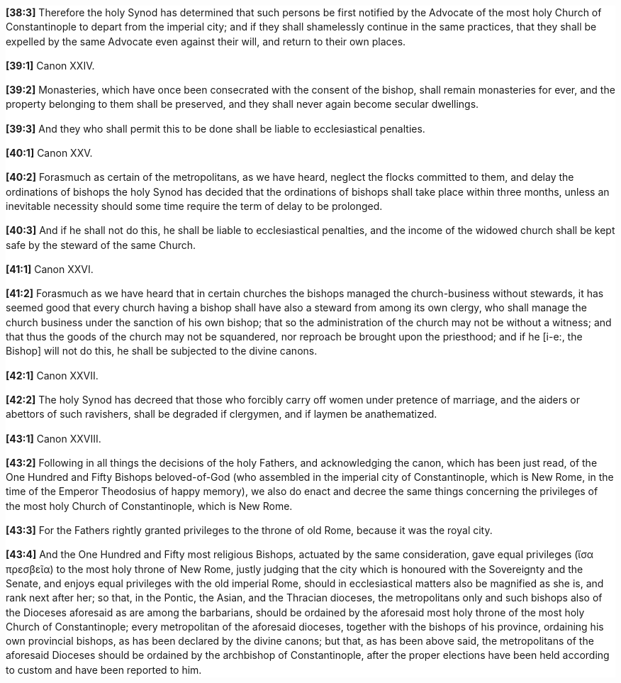 **[38:3]** Therefore the holy Synod has determined that such persons be first notified by the Advocate of the most holy Church of Constantinople to depart from the imperial city; and if they shall shamelessly continue in the same practices, that they shall be expelled by the same Advocate even against their will, and return to their own places.

**[39:1]** Canon XXIV.

**[39:2]** Monasteries, which have once been consecrated with the consent of the bishop, shall remain monasteries for ever, and the property belonging to them shall be preserved, and they shall never again become secular dwellings.

**[39:3]** And they who shall permit this to be done shall be liable to ecclesiastical penalties.

**[40:1]** Canon XXV.

**[40:2]** Forasmuch as certain of the metropolitans, as we have heard, neglect the flocks committed to them, and delay the ordinations of bishops the holy Synod has decided that the ordinations of bishops shall take place within three months, unless an inevitable necessity should some time require the term of delay to be prolonged.

**[40:3]** And if he shall not do this, he shall be liable to ecclesiastical penalties, and the income of the widowed church shall be kept safe by the steward of the same Church.

**[41:1]** Canon XXVI.

**[41:2]** Forasmuch as we have heard that in certain churches the bishops managed the church-business without stewards, it has seemed good that every church having a bishop shall have also a steward from among its own clergy, who shall manage the church business under the sanction of his own bishop; that so the administration of the church may not be without a witness; and that thus the goods of the church may not be squandered, nor reproach be brought upon the priesthood; and if he [i-e:, the Bishop] will not do this, he shall be subjected to the divine canons.

**[42:1]** Canon XXVII.

**[42:2]** The holy Synod has decreed that those who forcibly carry off women under pretence of marriage, and the aiders or abettors of such ravishers, shall be degraded if clergymen, and if laymen be anathematized.

**[43:1]** Canon XXVIII.

**[43:2]** Following in all things the decisions of the holy Fathers, and acknowledging the canon, which has been just read, of the One Hundred and Fifty Bishops beloved-of-God (who assembled in the imperial city of Constantinople, which is New Rome, in the time of the Emperor Theodosius of happy memory), we also do enact and decree the same things concerning the privileges of the most holy Church of Constantinople, which is New Rome.

**[43:3]** For the Fathers rightly granted privileges to the throne of old Rome, because it was the royal city.

**[43:4]** And the One Hundred and Fifty most religious Bishops, actuated by the same consideration, gave equal privileges (ἴσα πρεσβεῖα) to the most holy throne of New Rome, justly judging that the city which is honoured with the Sovereignty and the Senate, and enjoys equal privileges with the old imperial Rome, should in ecclesiastical matters also be magnified as she is, and rank next after her; so that, in the Pontic, the Asian, and the Thracian dioceses, the metropolitans only and such bishops also of the Dioceses aforesaid as are among the barbarians, should be ordained by the aforesaid most holy throne of the most holy Church of Constantinople; every metropolitan of the aforesaid dioceses, together with the bishops of his province, ordaining his own provincial bishops, as has been declared by the divine canons; but that, as has been above said, the metropolitans of the aforesaid Dioceses should be ordained by the archbishop of Constantinople, after the proper elections have been held according to custom and have been reported to him.

